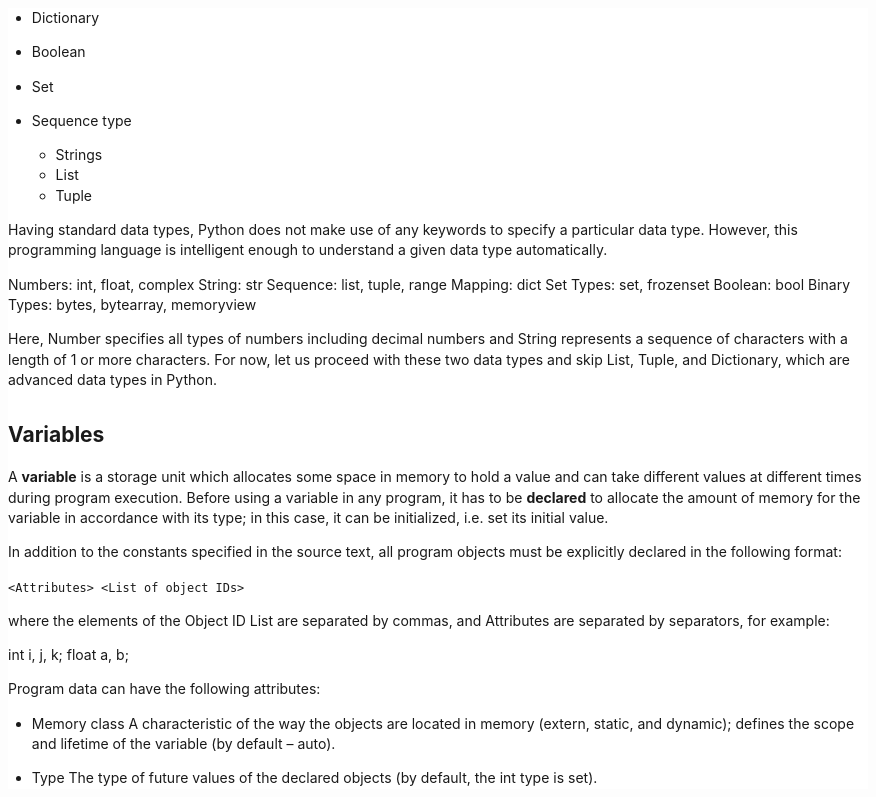 - Dictionary

- Boolean

- Set

- Sequence type
  - Strings
  - List
  - Tuple

Having standard data types, Python does not make use of any keywords to specify
a particular data type. However, this programming language is intelligent enough
to understand a given data type automatically.

Numbers: int, float, complex
String: str
Sequence: list, tuple, range
Mapping: dict
Set Types: set, frozenset
Boolean: bool
Binary Types: bytes, bytearray, memoryview

Here, Number specifies all types of numbers including decimal numbers and String
represents a sequence of characters with a length of 1 or more characters. For now,
let us proceed with these two data types and skip List, Tuple, and Dictionary, which
are advanced data types in Python.

## Variables

A **variable** is a storage unit which allocates some space in memory to hold a value
and can take different values at different times during program execution. Before
using a variable in any program, it has to be **declared** to allocate the amount
of memory for the variable in accordance with its type; in this case, it can be
initialized, i.e. set its initial value.

In addition to the constants specified in the source text, all program objects must
be explicitly declared in the following format:

`<Attributes> <List of object IDs>`

where the elements of the Object ID List are separated by commas, and Attributes
are separated by separators, for example:

int i, j, k;
float a, b;

Program data can have the following attributes:

- Memory class
  A characteristic of the way the objects are located in memory (extern, static,
  and dynamic); defines the scope and lifetime of the variable (by default – auto).

- Type
  The type of future values of the declared objects (by default, the int type is
  set).
